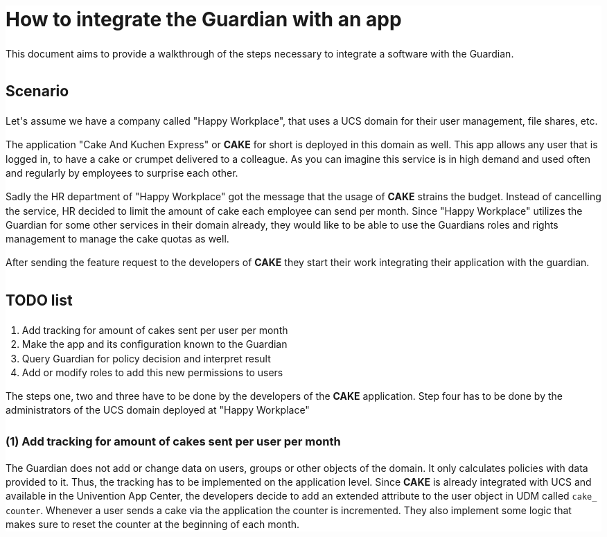 # How to integrate the Guardian with an app

This document aims to provide a walkthrough of the steps necessary to integrate a software with the Guardian.

## Scenario

Let's assume we have a company called "Happy Workplace", that uses a UCS domain for their user management, file shares, etc.

The application "Cake And Kuchen Express" or **CAKE** for short is deployed in this domain as well. This app allows any user
that is logged in, to have a cake or crumpet delivered to a colleague. As you can imagine this service is in high demand
and used often and regularly by employees to surprise each other.

Sadly the HR department of "Happy Workplace" got the message that the usage of **CAKE** strains the budget.
Instead of cancelling the service, HR decided to limit the amount of cake each employee can send per month. Since
"Happy Workplace" utilizes the Guardian for some other services in their domain already, they would like to be able to
use the Guardians roles and rights management to manage the cake quotas as well.

After sending the feature request to the developers of **CAKE** they start their work integrating their application
with the guardian.

## TODO list

1) Add tracking for amount of cakes sent per user per month
2) Make the app and its configuration known to the Guardian
3) Query Guardian for policy decision and interpret result
4) Add or modify roles to add this new permissions to users

The steps one, two and three have to be done by the developers of the **CAKE** application. Step four has to be done by the
administrators of the UCS domain deployed at "Happy Workplace"

### (1) Add tracking for amount of cakes sent per user per month

The Guardian does not add or change data on users, groups or other objects of the domain. It only calculates policies
with data provided to it. Thus, the tracking has to be implemented on the application level. Since **CAKE** is already
integrated with UCS and available in the Univention App Center, the developers decide to add an extended attribute
to the user object in UDM called `cake_counter`. Whenever a user sends a cake via the application the counter is
incremented. They also implement some logic that makes sure to reset the counter at the beginning of each month.
